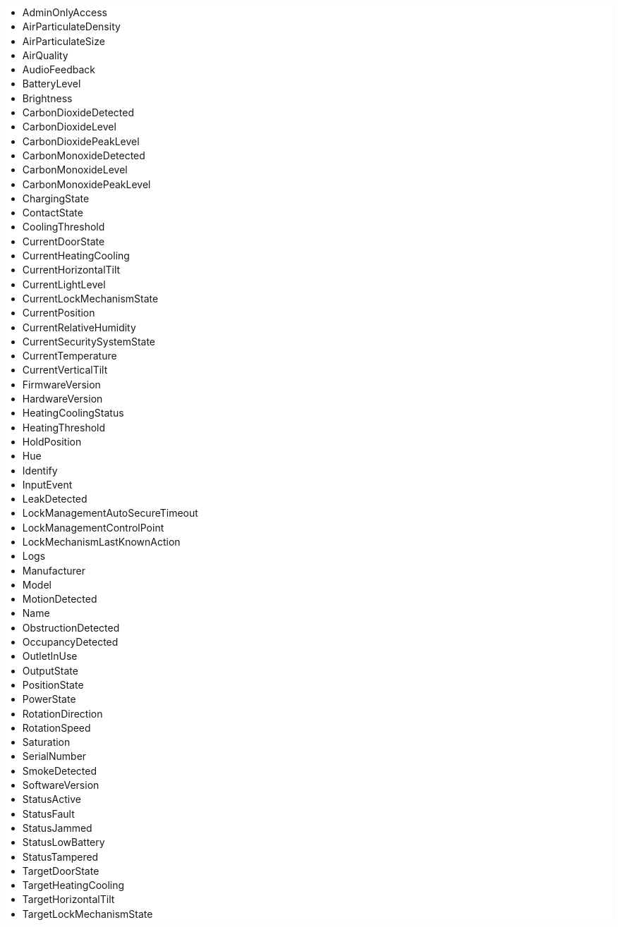  - AdminOnlyAccess
 - AirParticulateDensity
 - AirParticulateSize
 - AirQuality
 - AudioFeedback
 - BatteryLevel
 - Brightness
 - CarbonDioxideDetected
 - CarbonDioxideLevel
 - CarbonDioxidePeakLevel
 - CarbonMonoxideDetected
 - CarbonMonoxideLevel
 - CarbonMonoxidePeakLevel
 - ChargingState
 - ContactState
 - CoolingThreshold
 - CurrentDoorState
 - CurrentHeatingCooling
 - CurrentHorizontalTilt
 - CurrentLightLevel
 - CurrentLockMechanismState
 - CurrentPosition
 - CurrentRelativeHumidity
 - CurrentSecuritySystemState
 - CurrentTemperature
 - CurrentVerticalTilt
 - FirmwareVersion
 - HardwareVersion
 - HeatingCoolingStatus
 - HeatingThreshold
 - HoldPosition
 - Hue
 - Identify
 - InputEvent
 - LeakDetected
 - LockManagementAutoSecureTimeout
 - LockManagementControlPoint
 - LockMechanismLastKnownAction
 - Logs
 - Manufacturer
 - Model
 - MotionDetected
 - Name
 - ObstructionDetected
 - OccupancyDetected
 - OutletInUse
 - OutputState
 - PositionState
 - PowerState
 - RotationDirection
 - RotationSpeed
 - Saturation
 - SerialNumber
 - SmokeDetected
 - SoftwareVersion
 - StatusActive
 - StatusFault
 - StatusJammed
 - StatusLowBattery
 - StatusTampered
 - TargetDoorState
 - TargetHeatingCooling
 - TargetHorizontalTilt
 - TargetLockMechanismState